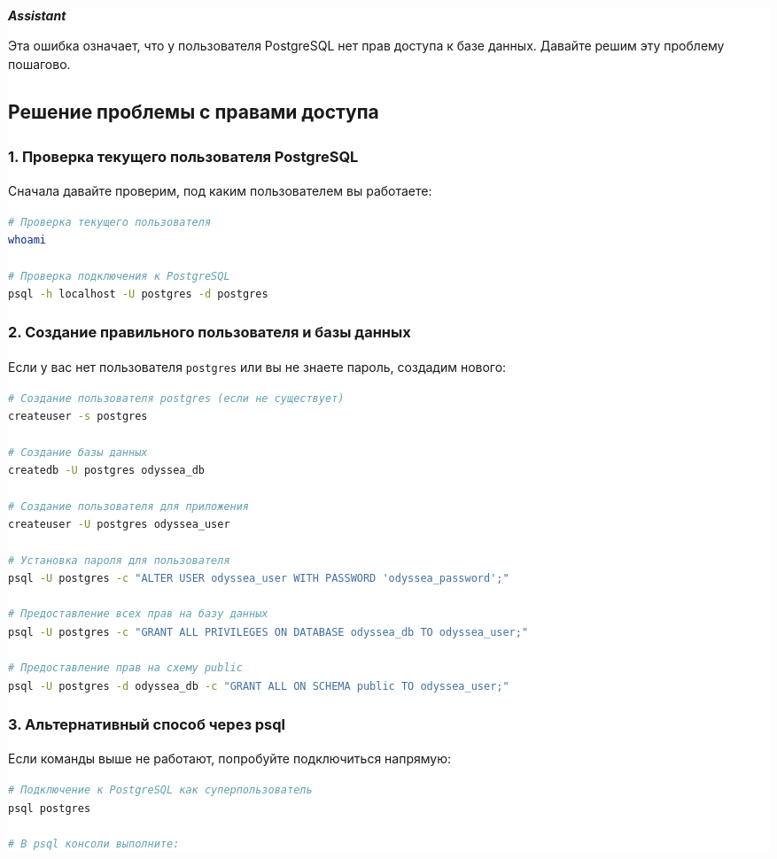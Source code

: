 
_**Assistant**_

Эта ошибка означает, что у пользователя PostgreSQL нет прав доступа к базе данных. Давайте решим эту проблему пошагово.

## Решение проблемы с правами доступа

### 1. Проверка текущего пользователя PostgreSQL

Сначала давайте проверим, под каким пользователем вы работаете:

```bash
# Проверка текущего пользователя
whoami

# Проверка подключения к PostgreSQL
psql -h localhost -U postgres -d postgres
```

### 2. Создание правильного пользователя и базы данных

Если у вас нет пользователя `postgres` или вы не знаете пароль, создадим нового:

```bash
# Создание пользователя postgres (если не существует)
createuser -s postgres

# Создание базы данных
createdb -U postgres odyssea_db

# Создание пользователя для приложения
createuser -U postgres odyssea_user

# Установка пароля для пользователя
psql -U postgres -c "ALTER USER odyssea_user WITH PASSWORD 'odyssea_password';"

# Предоставление всех прав на базу данных
psql -U postgres -c "GRANT ALL PRIVILEGES ON DATABASE odyssea_db TO odyssea_user;"

# Предоставление прав на схему public
psql -U postgres -d odyssea_db -c "GRANT ALL ON SCHEMA public TO odyssea_user;"
```

### 3. Альтернативный способ через psql

Если команды выше не работают, попробуйте подключиться напрямую:

```bash
# Подключение к PostgreSQL как суперпользователь
psql postgres

# В psql консоли выполните:
```
